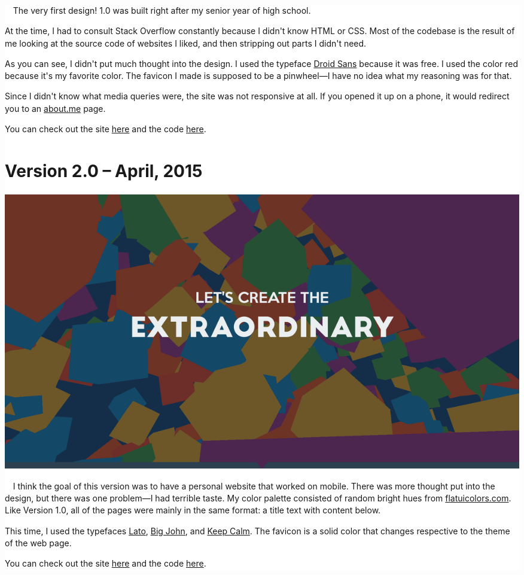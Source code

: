<img style="height:0.7em;width:0.7em;display:inline-block;" src="https://raw.githubusercontent.com/devChuk/devchukV1/gh-pages/res/img/favicon.ico"> The very first design! 1.0 was built right after my senior year of high school.

At the time, I had to consult Stack Overflow constantly because I didn't know HTML or CSS. Most of the codebase is the result of me looking at the source code of websites I liked, and then stripping out parts I didn't need.

As you can see, I didn't put much thought into the design. I used the typeface [Droid Sans](https://www.typewolf.com/site-of-the-day/fonts/droid-sans) because it was free. I used the color red because it's my favorite color. The favicon I made is supposed to be a pinwheel&mdash;I have no idea what my reasoning was for that.

Since I didn't know what media queries were, the site was not responsive at all. If you opened it up on a phone, it would redirect you to an [about.me](https://about.me/brian.chuk) page.

You can check out the site [here](http://www.brianch.uk/devchukV1/) and the code [here](http://www.github.com/devChuk/devChukV1/).

# Version 2.0 &ndash; April, 2015

[![image](/res/img/notebook/redesign-v2.png)](http://www.brianch.uk/devchukV2/)

<img style="height:0.7em;width:0.7em;display:inline-block;" src="http://www.brianch.uk/devchukV1/res/img/v2favicons/home.ico"> I think the goal of this version was to have a personal website that worked on mobile. There was more thought put into the design, but there was one problem&mdash;I had terrible taste. My color palette consisted of random bright hues from [flatuicolors.com](https://flatuicolors.com). Like Version 1.0, all of the pages were mainly in the same format: a title text with content below.

This time, I used the typefaces [Lato](https://www.typewolf.com/site-of-the-day/fonts/lato), [Big John](https://www.behance.net/gallery/19484739/big-john-slim-joe-free-font/), and [Keep Calm](https://www.dafont.com/keep-calm.font). The favicon is a solid color that changes respective to the theme of the web page.

You can check out the site [here](http://www.brianch.uk/devchukV2/) and the code [here](http://www.github.com/devChuk/devChukV2/).
